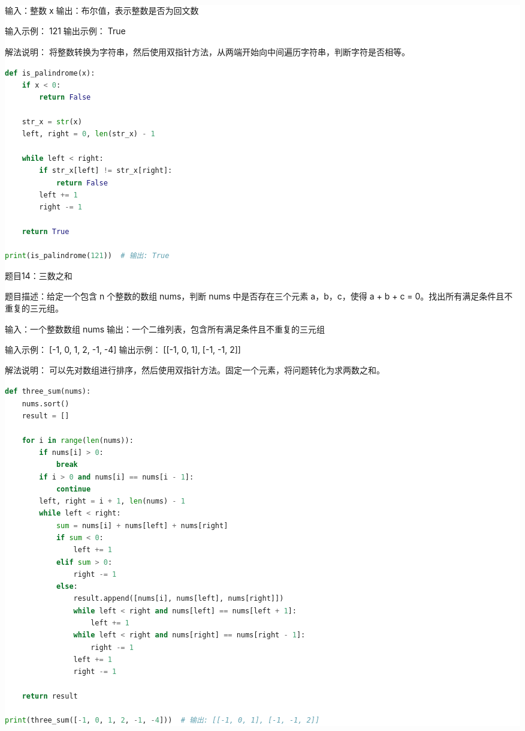输入：整数 x 输出：布尔值，表示整数是否为回文数

输入示例： 121 输出示例： True

解法说明： 将整数转换为字符串，然后使用双指针方法，从两端开始向中间遍历字符串，判断字符是否相等。

```python
def is_palindrome(x):
    if x < 0:
        return False

    str_x = str(x)
    left, right = 0, len(str_x) - 1

    while left < right:
        if str_x[left] != str_x[right]:
            return False
        left += 1
        right -= 1

    return True

print(is_palindrome(121))  # 输出: True
```

题目14：三数之和

题目描述：给定一个包含 n 个整数的数组 nums，判断 nums 中是否存在三个元素 a，b，c，使得 a + b + c = 0。找出所有满足条件且不重复的三元组。

输入：一个整数数组 nums 输出：一个二维列表，包含所有满足条件且不重复的三元组

输入示例： \[-1, 0, 1, 2, -1, -4\] 输出示例： \[\[-1, 0, 1\], \[-1, -1, 2\]\]

解法说明： 可以先对数组进行排序，然后使用双指针方法。固定一个元素，将问题转化为求两数之和。

```python
def three_sum(nums):
    nums.sort()
    result = []

    for i in range(len(nums)):
        if nums[i] > 0:
            break
        if i > 0 and nums[i] == nums[i - 1]:
            continue
        left, right = i + 1, len(nums) - 1
        while left < right:
            sum = nums[i] + nums[left] + nums[right]
            if sum < 0:
                left += 1
            elif sum > 0:
                right -= 1
            else:
                result.append([nums[i], nums[left], nums[right]])
                while left < right and nums[left] == nums[left + 1]:
                    left += 1
                while left < right and nums[right] == nums[right - 1]:
                    right -= 1
                left += 1
                right -= 1

    return result

print(three_sum([-1, 0, 1, 2, -1, -4]))  # 输出: [[-1, 0, 1], [-1, -1, 2]]
```
